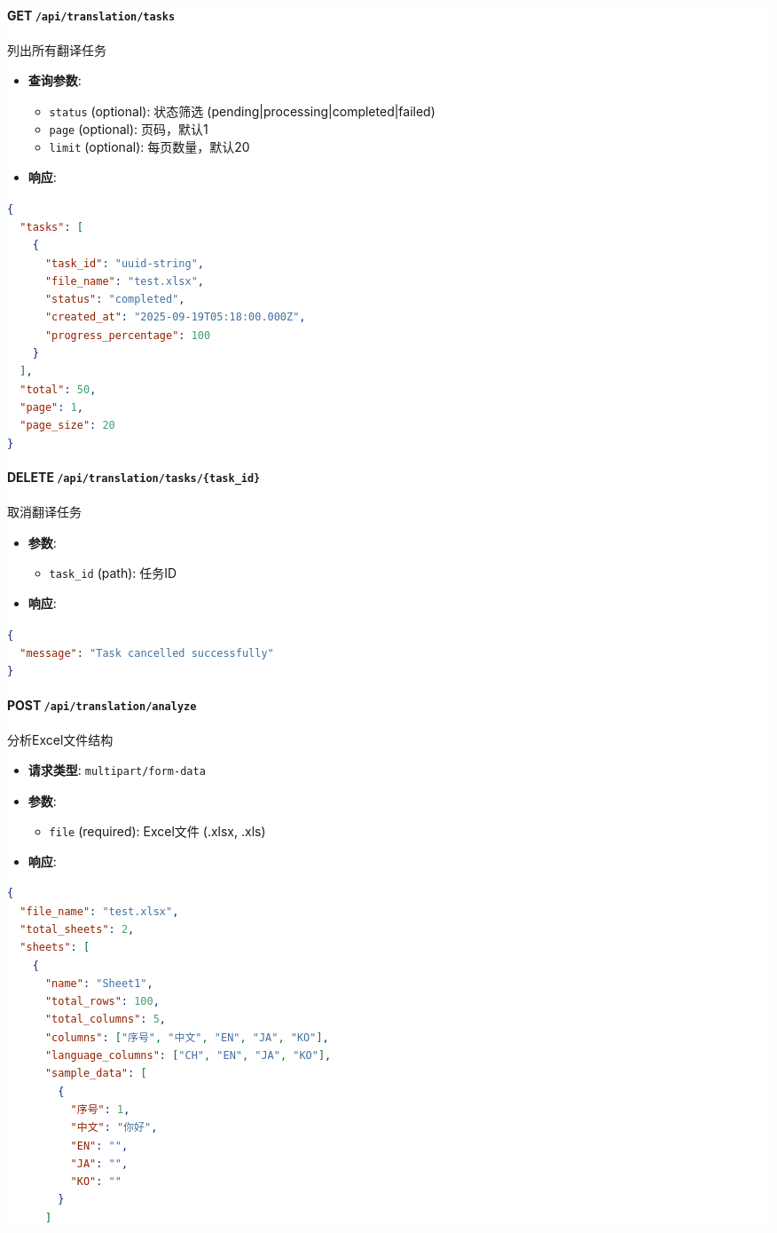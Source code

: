 #### GET `/api/translation/tasks`
列出所有翻译任务

- **查询参数**:
  - `status` (optional): 状态筛选 (pending|processing|completed|failed)
  - `page` (optional): 页码，默认1
  - `limit` (optional): 每页数量，默认20

- **响应**:
```json
{
  "tasks": [
    {
      "task_id": "uuid-string",
      "file_name": "test.xlsx",
      "status": "completed",
      "created_at": "2025-09-19T05:18:00.000Z",
      "progress_percentage": 100
    }
  ],
  "total": 50,
  "page": 1,
  "page_size": 20
}
```

#### DELETE `/api/translation/tasks/{task_id}`
取消翻译任务

- **参数**:
  - `task_id` (path): 任务ID

- **响应**:
```json
{
  "message": "Task cancelled successfully"
}
```

#### POST `/api/translation/analyze`
分析Excel文件结构

- **请求类型**: `multipart/form-data`
- **参数**:
  - `file` (required): Excel文件 (.xlsx, .xls)

- **响应**:
```json
{
  "file_name": "test.xlsx",
  "total_sheets": 2,
  "sheets": [
    {
      "name": "Sheet1",
      "total_rows": 100,
      "total_columns": 5,
      "columns": ["序号", "中文", "EN", "JA", "KO"],
      "language_columns": ["CH", "EN", "JA", "KO"],
      "sample_data": [
        {
          "序号": 1,
          "中文": "你好",
          "EN": "",
          "JA": "",
          "KO": ""
        }
      ]
```